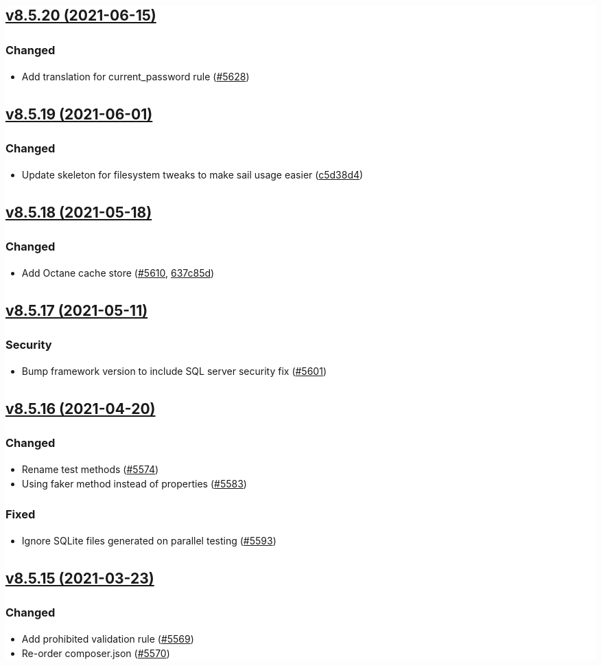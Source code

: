 
## [v8.5.20 (2021-06-15)](https://github.com/laravel/laravel/compare/v8.5.19...v8.5.20)

### Changed
- Add translation for current_password rule ([#5628](https://github.com/laravel/laravel/pull/5628))


## [v8.5.19 (2021-06-01)](https://github.com/laravel/laravel/compare/v8.5.18...v8.5.19)

### Changed
- Update skeleton for filesystem tweaks to make sail usage easier ([c5d38d4](https://github.com/laravel/laravel/commit/c5d38d469a447d6831c3cf56d193be7941d6586f))


## [v8.5.18 (2021-05-18)](https://github.com/laravel/laravel/compare/v8.5.17...v8.5.18)

### Changed
- Add Octane cache store ([#5610](https://github.com/laravel/laravel/pull/5610), [637c85d](https://github.com/laravel/laravel/commit/637c85d624bf19355025b68aaa90e6cadf8a2881))


## [v8.5.17 (2021-05-11)](https://github.com/laravel/laravel/compare/v8.5.16...v8.5.17)

### Security
- Bump framework version to include SQL server security fix ([#5601](https://github.com/laravel/laravel/pull/5601))


## [v8.5.16 (2021-04-20)](https://github.com/laravel/laravel/compare/v8.5.15...v8.5.16)

### Changed
- Rename test methods ([#5574](https://github.com/laravel/laravel/pull/5574))
- Using faker method instead of properties ([#5583](https://github.com/laravel/laravel/pull/5583))

### Fixed
- Ignore SQLite files generated on parallel testing ([#5593](https://github.com/laravel/laravel/pull/5593))


## [v8.5.15 (2021-03-23)](https://github.com/laravel/laravel/compare/v8.5.14...v8.5.15)

### Changed
- Add prohibited validation rule ([#5569](https://github.com/laravel/laravel/pull/5569))
- Re-order composer.json ([#5570](https://github.com/laravel/laravel/pull/5570))
